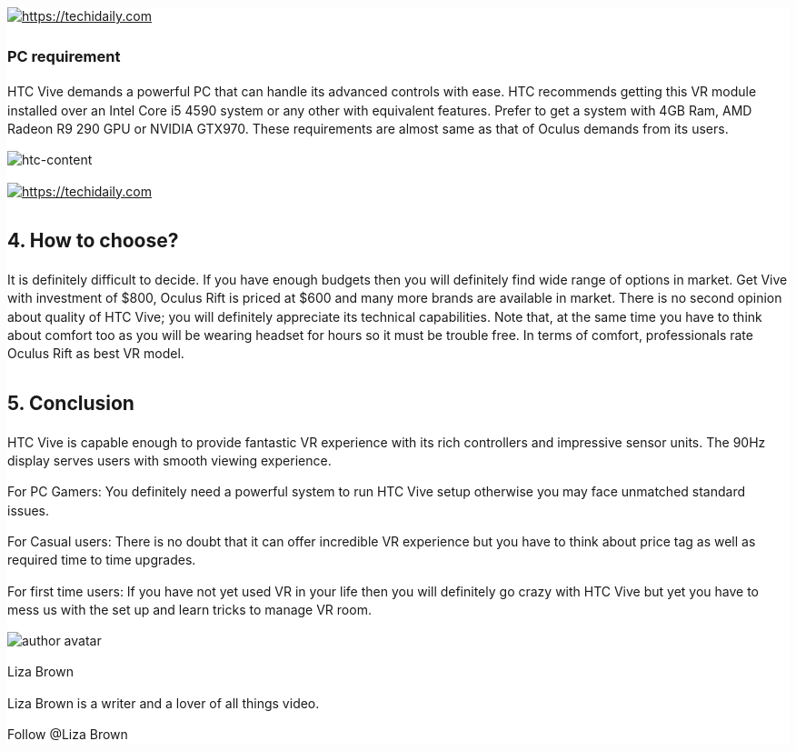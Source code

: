 
<a href="https://aligracehair.sjv.io/c/5597632/2115920/19272" target="_top" id="2115920">
  <img src="//a.impactradius-go.com/display-ad/19272-2115920" border="0" alt="https://techidaily.com" width="468" height="60"/>
</a>
<img height="0" width="0" src="https://aligracehair.sjv.io/i/5597632/2115920/19272" style="position:absolute;visibility:hidden;" border="0" />

### PC requirement

 HTC Vive demands a powerful PC that can handle its advanced controls with ease. HTC recommends getting this VR module installed over an Intel Core i5 4590 system or any other with equivalent features. Prefer to get a system with 4GB Ram, AMD Radeon R9 290 GPU or NVIDIA GTX970\. These requirements are almost same as that of Oculus demands from its users.

![htc-content](https://images.wondershare.com/filmora/article-images/htc-content.jpg)


<a href="https://review-au.sjv.io/c/5597632/2098700/14409" target="_top" id="2098700">
  <img src="//a.impactradius-go.com/display-ad/14409-2098700" border="0" alt="https://techidaily.com" width="160" height="90"/>
</a>
<img height="0" width="0" src="https://review-au.sjv.io/i/5597632/2098700/14409" style="position:absolute;visibility:hidden;" border="0" />

## 4\. How to choose?

 It is definitely difficult to decide. If you have enough budgets then you will definitely find wide range of options in market. Get Vive with investment of $800, Oculus Rift is priced at $600 and many more brands are available in market. There is no second opinion about quality of HTC Vive; you will definitely appreciate its technical capabilities. Note that, at the same time you have to think about comfort too as you will be wearing headset for hours so it must be trouble free. In terms of comfort, professionals rate Oculus Rift as best VR model.

## 5\. Conclusion

 HTC Vive is capable enough to provide fantastic VR experience with its rich controllers and impressive sensor units. The 90Hz display serves users with smooth viewing experience.

 For PC Gamers: You definitely need a powerful system to run HTC Vive setup otherwise you may face unmatched standard issues.

 For Casual users: There is no doubt that it can offer incredible VR experience but you have to think about price tag as well as required time to time upgrades.

 For first time users: If you have not yet used VR in your life then you will definitely go crazy with HTC Vive but yet you have to mess us with the set up and learn tricks to manage VR room.

![author avatar](https://lh5.googleusercontent.com/-AIMmjowaFs4/AAAAAAAAAAI/AAAAAAAAABc/Y5UmwDaI7HU/s250-c-k/photo.jpg)

Liza Brown

Liza Brown is a writer and a lover of all things video.

Follow @Liza Brown


